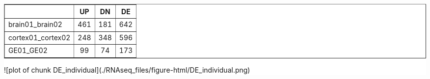 
<TABLE border=1>
<TR> <TH>  </TH> <TH> UP </TH> <TH> DN </TH> <TH> DE </TH>  </TR>
  <TR> <TD> brain01_brain02 </TD> <TD align="center"> 461 </TD> <TD align="center"> 181 </TD> <TD align="center"> 642 </TD> </TR>
  <TR> <TD> cortex01_cortex02 </TD> <TD align="center"> 248 </TD> <TD align="center"> 348 </TD> <TD align="center"> 596 </TD> </TR>
  <TR> <TD> GE01_GE02 </TD> <TD align="center">  99 </TD> <TD align="center">  74 </TD> <TD align="center"> 173 </TD> </TR>
   </TABLE>
![plot of chunk DE_individual](./RNAseq_files/figure-html/DE_individual.png) 
